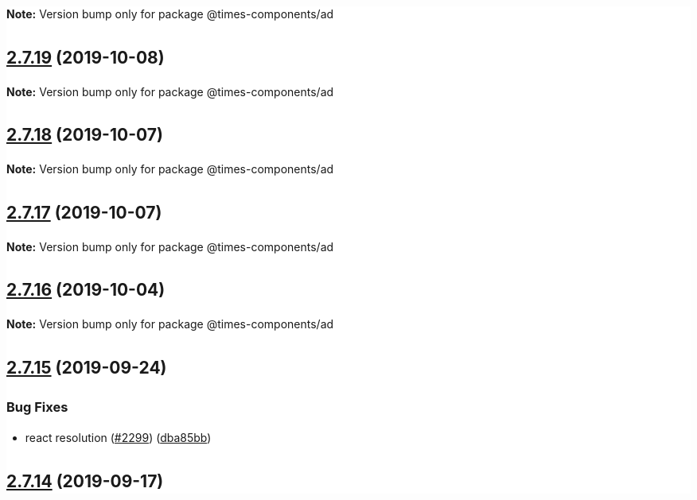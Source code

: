 **Note:** Version bump only for package @times-components/ad





## [2.7.19](https://github.com/newsuk/times-components/compare/@times-components/ad@2.7.18...@times-components/ad@2.7.19) (2019-10-08)

**Note:** Version bump only for package @times-components/ad





## [2.7.18](https://github.com/newsuk/times-components/compare/@times-components/ad@2.7.17...@times-components/ad@2.7.18) (2019-10-07)

**Note:** Version bump only for package @times-components/ad





## [2.7.17](https://github.com/newsuk/times-components/compare/@times-components/ad@2.7.16...@times-components/ad@2.7.17) (2019-10-07)

**Note:** Version bump only for package @times-components/ad





## [2.7.16](https://github.com/newsuk/times-components/compare/@times-components/ad@2.7.15...@times-components/ad@2.7.16) (2019-10-04)

**Note:** Version bump only for package @times-components/ad





## [2.7.15](https://github.com/newsuk/times-components/compare/@times-components/ad@2.7.14...@times-components/ad@2.7.15) (2019-09-24)


### Bug Fixes

* react resolution ([#2299](https://github.com/newsuk/times-components/issues/2299)) ([dba85bb](https://github.com/newsuk/times-components/commit/dba85bb))





## [2.7.14](https://github.com/newsuk/times-components/compare/@times-components/ad@2.7.13...@times-components/ad@2.7.14) (2019-09-17)
